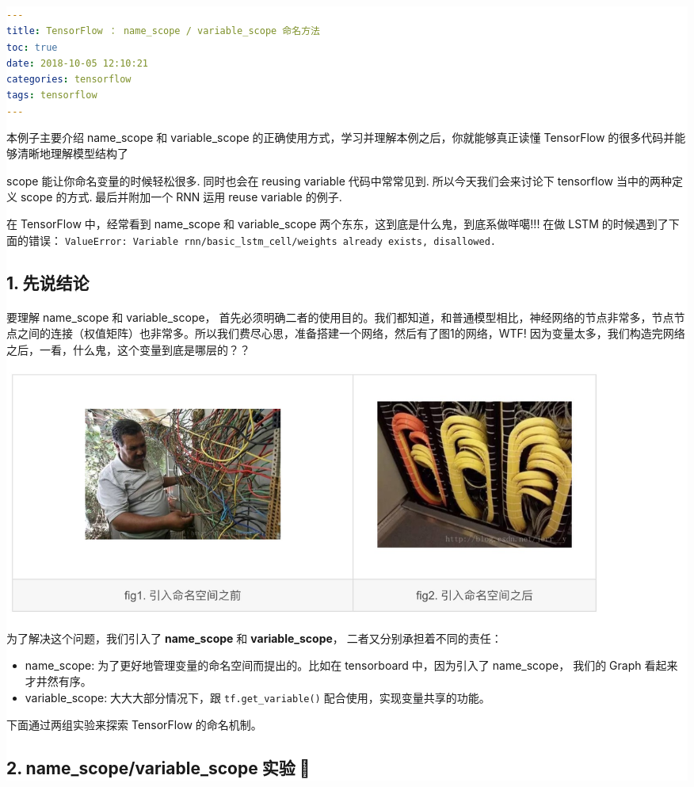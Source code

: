 ```yaml
---
title: TensorFlow ： name_scope / variable_scope 命名方法
toc: true
date: 2018-10-05 12:10:21
categories: tensorflow
tags: tensorflow
---
```


本例子主要介绍 name_scope 和 variable_scope 的正确使用方式，学习并理解本例之后，你就能够真正读懂 TensorFlow 的很多代码并能够清晰地理解模型结构了

 

scope 能让你命名变量的时候轻松很多. 同时也会在 reusing variable 代码中常常见到. 所以今天我们会来讨论下 tensorflow 当中的两种定义 scope 的方式. 最后并附加一个 RNN 运用 reuse variable 的例子.

在 TensorFlow 中，经常看到 name_scope 和 variable_scope 两个东东，这到底是什么鬼，到底系做咩噶!!! 在做 LSTM 的时候遇到了下面的错误： `ValueError: Variable rnn/basic_lstm_cell/weights already exists, disallowed.`

## 1. 先说结论

要理解  name_scope 和 variable_scope， 首先必须明确二者的使用目的。我们都知道，和普通模型相比，神经网络的节点非常多，节点节点之间的连接（权值矩阵）也非常多。所以我们费尽心思，准备搭建一个网络，然后有了图1的网络，WTF! 因为变量太多，我们构造完网络之后，一看，什么鬼，这个变量到底是哪层的？？

<img src="/images/tensorflow/tf-4.3_1.jpg" width="750" />

为了解决这个问题，我们引入了 **name_scope** 和 **variable_scope**， 二者又分别承担着不同的责任：

- name_scope: 为了更好地管理变量的命名空间而提出的。比如在 tensorboard 中，因为引入了 name_scope， 我们的 Graph 看起来才井然有序。
- variable_scope: 大大大部分情况下，跟 `tf.get_variable()` 配合使用，实现变量共享的功能。

下面通过两组实验来探索 TensorFlow 的命名机制。

## 2. name_scope/variable_scope 实验 🌰
